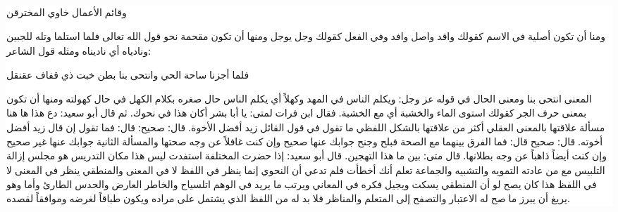  وقائم الأعمال خاوي المخترقن 

 ومنا أن تكون أصلية في الاسم كقولك واقد واصل وافد وفي الفعل كقولك وجل يوجل ومنها أن تكون مقحمة نحو قول الله تعالى فلما استلما وتله للجبين ونادياه أي ناديناه ومثله قول الشاعر: 

 فلما أجزنا ساحة الحي وانتحى   بنا بطن خبت ذي قفاف عقنقل  

 المعنى انتحى بنا ومعنى الحال في قوله عز وجل: ويكلم الناس في المهد وكهلاً أي يكلم الناس حال صغره بكلام الكهل في حال كهولته ومنها أن تكون بمعنى حرف الجر كقولك استوى الماء والخشبة أي مع الخشبة. فقال ابن فرات لمتى: يا أبا بشر أكان هذا في نحوك. ثم قال أبو سعيد: دع هذا ها هنا مسألة علاقتها بالمعنى العقلي أكثر من علاقتها بالشكل اللفظي ما تقول في قول القائل زيد أفضل الأخوة. قال: صحيح: قال: فما تقول إن قال زيد أفضل أخوته. قال: صحيح قال: فما الفرق بينهما مع الصحة فبلح وجنح جوابك عنها صحيح وإن كنت غافلاً عن وجه صحتها والمسألة الثانية جوابك عنها غير صحيح وإن كنت أيضاً ذاهباً عن وجه بطلانها. قال متى: بين ما هذا التهجين. قال أبو سعيد: إذا حضرت المختلفة استفدت ليس هذا مكان التدريس هو مجلس إزالة التلبيس مع من عادته التمويه والتشبيه والجماعة تعلم أنك أخطأت فلم تدعي أن النحوي إنما ينظر في اللفظ لا في المعنى والمنطقي ينظر في المعنى لا في اللفظ هذا كان يصح لو أن المنطقي يسكت ويجيل فكره في المعاني ويرتب ما يريد في الوهم اتلسياح والخاطر العارض والحدس الطارئ وأما وهو يريغ أن يبرز ما صح له الاعتبار والتصفح إلى المتعلم والمناظر فلا بد له من اللفظ الذي يشتمل على مراده ويكون طباقاً لغرضه وموافقاً لقصده. 
 
